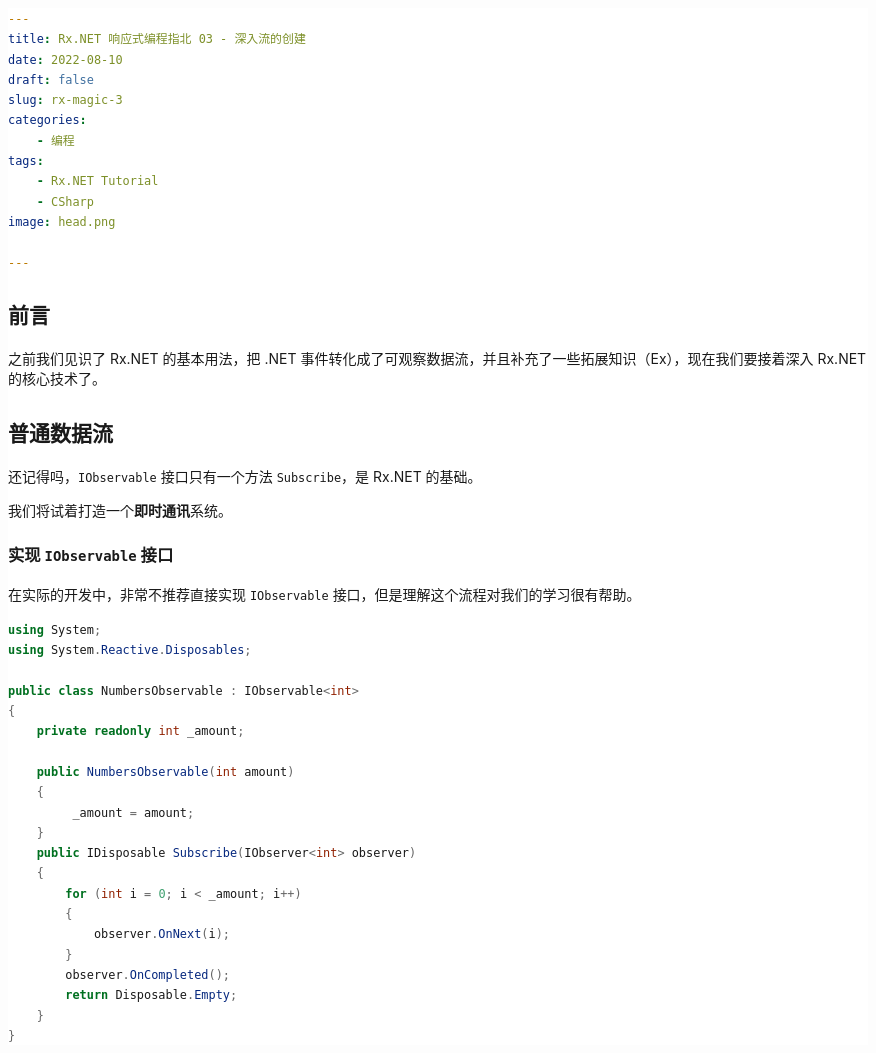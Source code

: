 ```yaml
---
title: Rx.NET 响应式编程指北 03 - 深入流的创建
date: 2022-08-10
draft: false
slug: rx-magic-3
categories:
    - 编程
tags:
    - Rx.NET Tutorial
    - CSharp
image: head.png

---
```


## 前言

之前我们见识了 Rx.NET 的基本用法，把 .NET 事件转化成了可观察数据流，并且补充了一些拓展知识（Ex），现在我们要接着深入 Rx.NET 的核心技术了。

## 普通数据流

还记得吗，`IObservable` 接口只有一个方法 `Subscribe`，是 Rx.NET 的基础。

我们将试着打造一个**即时通讯**系统。

### 实现 `IObservable` 接口

在实际的开发中，非常不推荐直接实现 `IObservable` 接口，但是理解这个流程对我们的学习很有帮助。

```c#
using System;
using System.Reactive.Disposables;

public class NumbersObservable : IObservable<int>
{
    private readonly int _amount;

    public NumbersObservable(int amount) 
    {
         _amount = amount;
    }
    public IDisposable Subscribe(IObserver<int> observer)
    {
        for (int i = 0; i < _amount; i++) 
        {
            observer.OnNext(i); 
        } 
        observer.OnCompleted(); 
        return Disposable.Empty; 
    }
}
```
